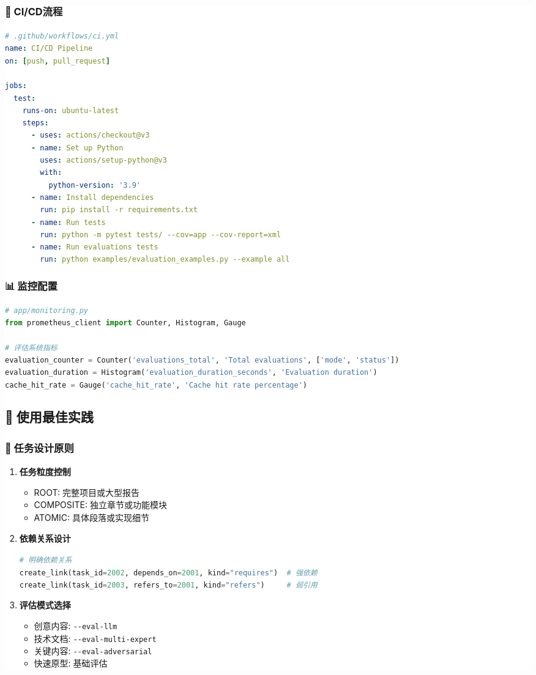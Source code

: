 ### 🔄 CI/CD流程

```yaml
# .github/workflows/ci.yml
name: CI/CD Pipeline
on: [push, pull_request]

jobs:
  test:
    runs-on: ubuntu-latest
    steps:
      - uses: actions/checkout@v3
      - name: Set up Python
        uses: actions/setup-python@v3
        with:
          python-version: '3.9'
      - name: Install dependencies
        run: pip install -r requirements.txt
      - name: Run tests
        run: python -m pytest tests/ --cov=app --cov-report=xml
      - name: Run evaluations tests
        run: python examples/evaluation_examples.py --example all
```

### 📊 监控配置

```python
# app/monitoring.py
from prometheus_client import Counter, Histogram, Gauge

# 评估系统指标
evaluation_counter = Counter('evaluations_total', 'Total evaluations', ['mode', 'status'])
evaluation_duration = Histogram('evaluation_duration_seconds', 'Evaluation duration')
cache_hit_rate = Gauge('cache_hit_rate', 'Cache hit rate percentage')
```

## 🎯 使用最佳实践

### 📝 任务设计原则

1. **任务粒度控制**
   - ROOT: 完整项目或大型报告
   - COMPOSITE: 独立章节或功能模块  
   - ATOMIC: 具体段落或实现细节

2. **依赖关系设计**
   ```python
   # 明确依赖关系
   create_link(task_id=2002, depends_on=2001, kind="requires")  # 强依赖
   create_link(task_id=2003, refers_to=2001, kind="refers")     # 弱引用
   ```

3. **评估模式选择**
   - 创意内容: `--eval-llm`
   - 技术文档: `--eval-multi-expert` 
   - 关键内容: `--eval-adversarial`
   - 快速原型: 基础评估
